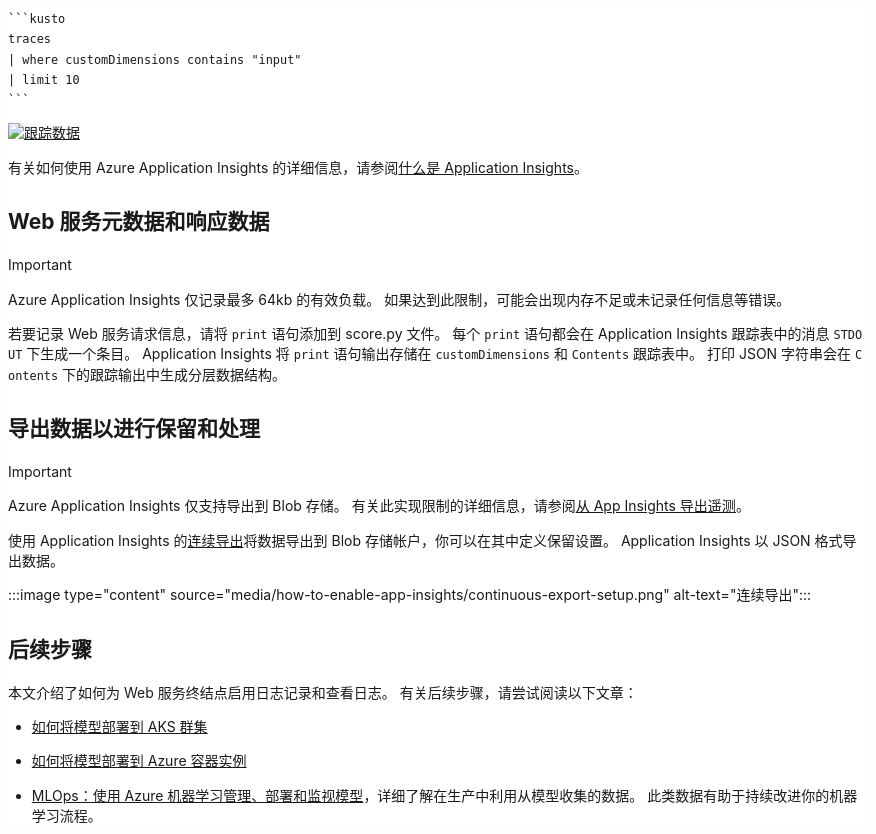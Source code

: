     ```kusto
    traces
    | where customDimensions contains "input"
    | limit 10
    ```

   [![跟踪数据](./media/how-to-enable-app-insights/model-data-trace.png)](././media/how-to-enable-app-insights/model-data-trace.png#lightbox)

有关如何使用 Azure Application Insights 的详细信息，请参阅[什么是 Application Insights](../azure-monitor/app/app-insights-overview.md)。

## <a name="web-service-metadata-and-response-data"></a>Web 服务元数据和响应数据

> [!IMPORTANT]
> Azure Application Insights 仅记录最多 64kb 的有效负载。 如果达到此限制，可能会出现内存不足或未记录任何信息等错误。

若要记录 Web 服务请求信息，请将 `print` 语句添加到 score.py 文件。 每个 `print` 语句都会在 Application Insights 跟踪表中的消息 `STDOUT` 下生成一个条目。 Application Insights 将 `print` 语句输出存储在 `customDimensions` 和 `Contents` 跟踪表中。 打印 JSON 字符串会在 `Contents` 下的跟踪输出中生成分层数据结构。

## <a name="export-data-for-retention-and-processing"></a>导出数据以进行保留和处理

>[!Important]
> Azure Application Insights 仅支持导出到 Blob 存储。 有关此实现限制的详细信息，请参阅[从 App Insights 导出遥测](/azure-monitor/app/export-telemetry#continuous-export-advanced-storage-configuration)。

使用 Application Insights 的[连续导出](/azure-monitor/app/export-telemetry)将数据导出到 Blob 存储帐户，你可以在其中定义保留设置。 Application Insights 以 JSON 格式导出数据。 

:::image type="content" source="media/how-to-enable-app-insights/continuous-export-setup.png" alt-text="连续导出":::

## <a name="next-steps"></a>后续步骤

本文介绍了如何为 Web 服务终结点启用日志记录和查看日志。 有关后续步骤，请尝试阅读以下文章：


* [如何将模型部署到 AKS 群集](/machine-learning/how-to-deploy-azure-kubernetes-service)

* [如何将模型部署到 Azure 容器实例](/machine-learning/how-to-deploy-azure-container-instance)

* [MLOps：使用 Azure 机器学习管理、部署和监视模型](/machine-learning/concept-model-management-and-deployment)，详细了解在生产中利用从模型收集的数据。 此类数据有助于持续改进你的机器学习流程。
